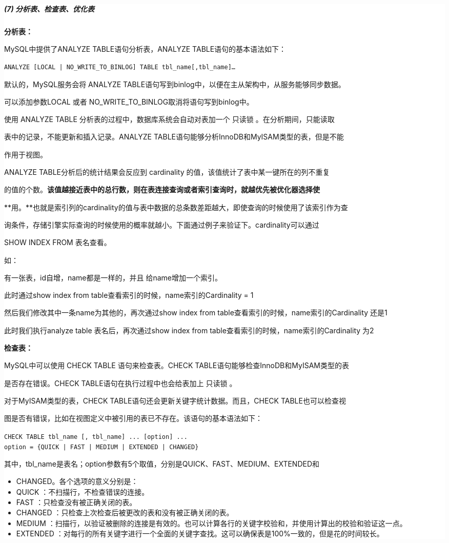 ##### (7) 分析表、检查表、优化表

**分析表：**

MySQL中提供了ANALYZE TABLE语句分析表，ANALYZE TABLE语句的基本语法如下：

```mysql
ANALYZE [LOCAL | NO_WRITE_TO_BINLOG] TABLE tbl_name[,tbl_name]…
```

默认的，MySQL服务会将 ANALYZE TABLE语句写到binlog中，以便在主从架构中，从服务能够同步数据。

可以添加参数LOCAL 或者 NO_WRITE_TO_BINLOG取消将语句写到binlog中。

使用 ANALYZE TABLE 分析表的过程中，数据库系统会自动对表加一个 只读锁 。在分析期间，只能读取

表中的记录，不能更新和插入记录。ANALYZE TABLE语句能够分析InnoDB和MyISAM类型的表，但是不能

作用于视图。

ANALYZE TABLE分析后的统计结果会反应到 cardinality 的值，该值统计了表中某一键所在的列不重复

的值的个数。**该值越接近表中的总行数，则在表连接查询或者索引查询时，就越优先被优化器选择使**

**用。**也就是索引列的cardinality的值与表中数据的总条数差距越大，即使查询的时候使用了该索引作为查

询条件，存储引擎实际查询的时候使用的概率就越小。下面通过例子来验证下。cardinality可以通过

SHOW INDEX FROM 表名查看。

如：

有一张表，id自增，name都是一样的，并且 给name增加一个索引。

此时通过show index from table查看索引的时候，name索引的Cardinality = 1

然后我们修改其中一条name为其他的，再次通过show index from table查看索引的时候，name索引的Cardinality 还是1

此时我们执行analyze table 表名后，再次通过show index from table查看索引的时候，name索引的Cardinality 为2

**检查表：**

MySQL中可以使用 CHECK TABLE 语句来检查表。CHECK TABLE语句能够检查InnoDB和MyISAM类型的表

是否存在错误。CHECK TABLE语句在执行过程中也会给表加上 只读锁 。

对于MyISAM类型的表，CHECK TABLE语句还会更新关键字统计数据。而且，CHECK TABLE也可以检查视

图是否有错误，比如在视图定义中被引用的表已不存在。该语句的基本语法如下：

```
CHECK TABLE tbl_name [, tbl_name] ... [option] ...
option = {QUICK | FAST | MEDIUM | EXTENDED | CHANGED}
```

其中，tbl_name是表名；option参数有5个取值，分别是QUICK、FAST、MEDIUM、EXTENDED和

- CHANGED。各个选项的意义分别是：
- QUICK ：不扫描行，不检查错误的连接。
- FAST ：只检查没有被正确关闭的表。
- CHANGED ：只检查上次检查后被更改的表和没有被正确关闭的表。
- MEDIUM ：扫描行，以验证被删除的连接是有效的。也可以计算各行的关键字校验和，并使用计算出的校验和验证这一点。
- EXTENDED ：对每行的所有关键字进行一个全面的关键字查找。这可以确保表是100%一致的，但是花的时间较长。
